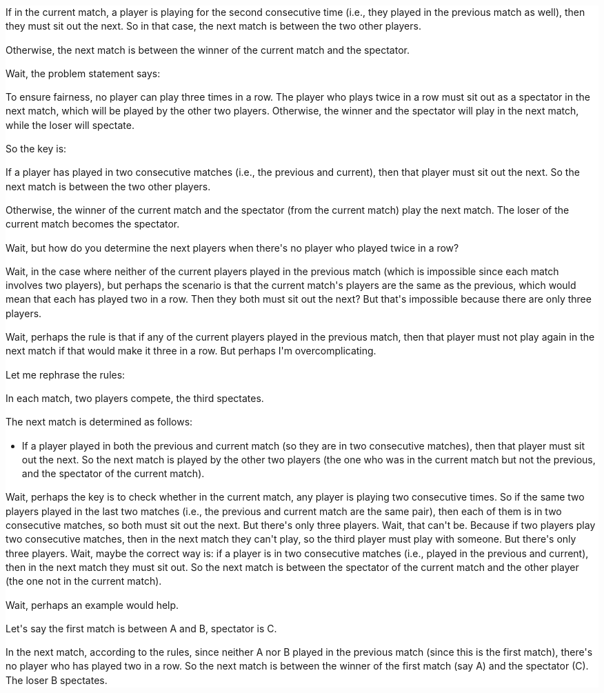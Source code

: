 If in the current match, a player is playing for the second consecutive time (i.e., they played in the previous match as well), then they must sit out the next. So in that case, the next match is between the two other players.

Otherwise, the next match is between the winner of the current match and the spectator.

Wait, the problem statement says:

To ensure fairness, no player can play three times in a row. The player who plays twice in a row must sit out as a spectator in the next match, which will be played by the other two players. Otherwise, the winner and the spectator will play in the next match, while the loser will spectate.

So the key is:

If a player has played in two consecutive matches (i.e., the previous and current), then that player must sit out the next. So the next match is between the two other players.

Otherwise, the winner of the current match and the spectator (from the current match) play the next match. The loser of the current match becomes the spectator.

Wait, but how do you determine the next players when there's no player who played twice in a row?

Wait, in the case where neither of the current players played in the previous match (which is impossible since each match involves two players), but perhaps the scenario is that the current match's players are the same as the previous, which would mean that each has played two in a row. Then they both must sit out the next? But that's impossible because there are only three players.

Wait, perhaps the rule is that if any of the current players played in the previous match, then that player must not play again in the next match if that would make it three in a row. But perhaps I'm overcomplicating.

Let me rephrase the rules:

In each match, two players compete, the third spectates.

The next match is determined as follows:

- If a player played in both the previous and current match (so they are in two consecutive matches), then that player must sit out the next. So the next match is played by the other two players (the one who was in the current match but not the previous, and the spectator of the current match).

Wait, perhaps the key is to check whether in the current match, any player is playing two consecutive times. So if the same two players played in the last two matches (i.e., the previous and current match are the same pair), then each of them is in two consecutive matches, so both must sit out the next. But there's only three players. Wait, that can't be. Because if two players play two consecutive matches, then in the next match they can't play, so the third player must play with someone. But there's only three players. Wait, maybe the correct way is: if a player is in two consecutive matches (i.e., played in the previous and current), then in the next match they must sit out. So the next match is between the spectator of the current match and the other player (the one not in the current match).

Wait, perhaps an example would help.

Let's say the first match is between A and B, spectator is C.

In the next match, according to the rules, since neither A nor B played in the previous match (since this is the first match), there's no player who has played two in a row. So the next match is between the winner of the first match (say A) and the spectator (C). The loser B spectates.
